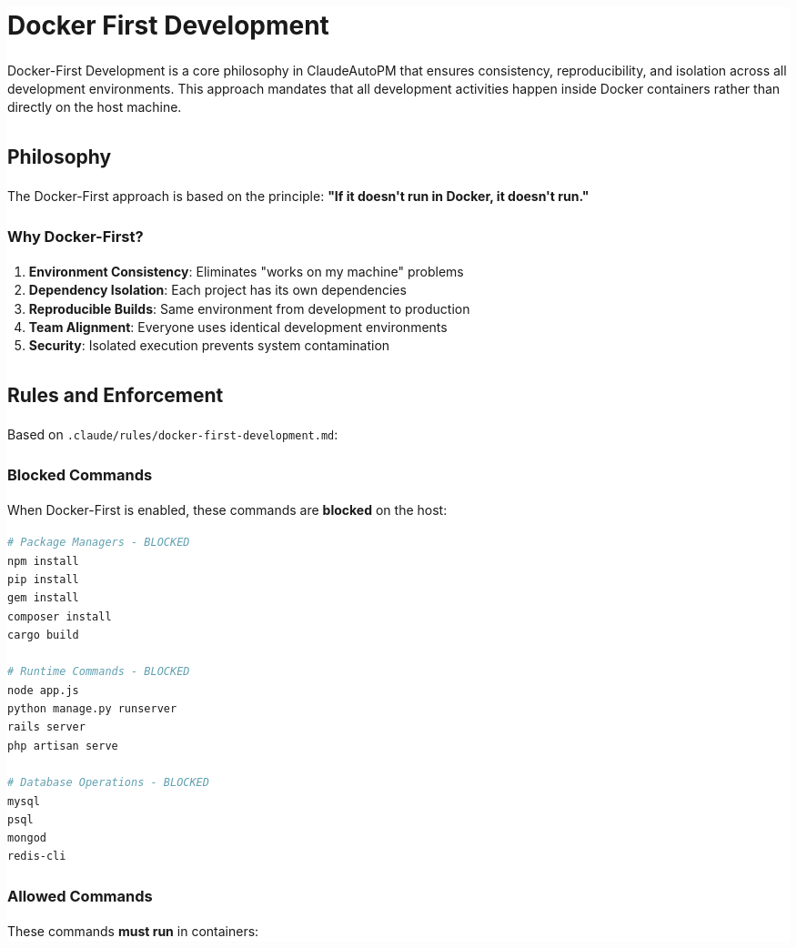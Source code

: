 # Docker First Development

Docker-First Development is a core philosophy in ClaudeAutoPM that ensures consistency, reproducibility, and isolation across all development environments. This approach mandates that all development activities happen inside Docker containers rather than directly on the host machine.

## Philosophy

The Docker-First approach is based on the principle: **"If it doesn't run in Docker, it doesn't run."**

### Why Docker-First?

1. **Environment Consistency**: Eliminates "works on my machine" problems
2. **Dependency Isolation**: Each project has its own dependencies
3. **Reproducible Builds**: Same environment from development to production
4. **Team Alignment**: Everyone uses identical development environments
5. **Security**: Isolated execution prevents system contamination

## Rules and Enforcement

Based on `.claude/rules/docker-first-development.md`:

### Blocked Commands

When Docker-First is enabled, these commands are **blocked** on the host:

```bash
# Package Managers - BLOCKED
npm install
pip install
gem install
composer install
cargo build

# Runtime Commands - BLOCKED
node app.js
python manage.py runserver
rails server
php artisan serve

# Database Operations - BLOCKED
mysql
psql
mongod
redis-cli
```

### Allowed Commands

These commands **must run** in containers:
